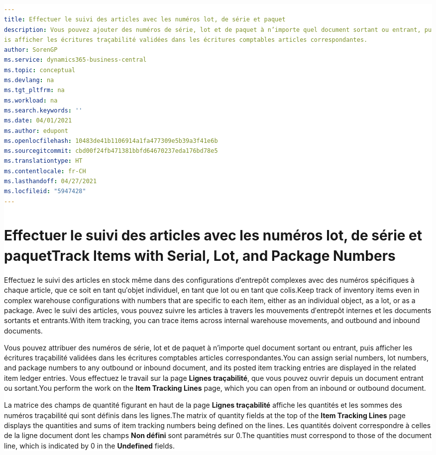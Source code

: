 ```yaml
---
title: Effectuer le suivi des articles avec les numéros lot, de série et paquet
description: Vous pouvez ajouter des numéros de série, lot et de paquet à n’importe quel document sortant ou entrant, puis afficher les écritures traçabilité validées dans les écritures comptables articles correspondantes.
author: SorenGP
ms.service: dynamics365-business-central
ms.topic: conceptual
ms.devlang: na
ms.tgt_pltfrm: na
ms.workload: na
ms.search.keywords: ''
ms.date: 04/01/2021
ms.author: edupont
ms.openlocfilehash: 10483de41b1106914a1fa477309e5b39a3f41e6b
ms.sourcegitcommit: cbd00f24fb471381bbfd64670237eda176bd78e5
ms.translationtype: HT
ms.contentlocale: fr-CH
ms.lasthandoff: 04/27/2021
ms.locfileid: "5947428"
---
```

# <a name="track-items-with-serial-lot-and-package-numbers"></a><span data-ttu-id="3cb2d-103">Effectuer le suivi des articles avec les numéros lot, de série et paquet</span><span class="sxs-lookup"><span data-stu-id="3cb2d-103">Track Items with Serial, Lot, and Package Numbers</span></span>

<span data-ttu-id="3cb2d-104">Effectuez le suivi des articles en stock même dans des configurations d′entrepôt complexes avec des numéros spécifiques à chaque article, que ce soit en tant qu′objet individuel, en tant que lot ou en tant que colis.</span><span class="sxs-lookup"><span data-stu-id="3cb2d-104">Keep track of inventory items even in complex warehouse configurations with numbers that are specific to each item, either as an individual object, as a lot, or as a package.</span></span> <span data-ttu-id="3cb2d-105">Avec le suivi des articles, vous pouvez suivre les articles à travers les mouvements d′entrepôt internes et les documents sortants et entrants.</span><span class="sxs-lookup"><span data-stu-id="3cb2d-105">With item tracking, you can trace items across internal warehouse movements, and outbound and inbound documents.</span></span>  

<span data-ttu-id="3cb2d-106">Vous pouvez attribuer des numéros de série, lot et de paquet à n’importe quel document sortant ou entrant, puis afficher les écritures traçabilité validées dans les écritures comptables articles correspondantes.</span><span class="sxs-lookup"><span data-stu-id="3cb2d-106">You can assign serial numbers, lot numbers, and package numbers to any outbound or inbound document, and its posted item tracking entries are displayed in the related item ledger entries.</span></span> <span data-ttu-id="3cb2d-107">Vous effectuez le travail sur la page **Lignes traçabilité**, que vous pouvez ouvrir depuis un document entrant ou sortant.</span><span class="sxs-lookup"><span data-stu-id="3cb2d-107">You perform the work on the **Item Tracking Lines** page, which you can open from an inbound or outbound document.</span></span>

<span data-ttu-id="3cb2d-108">La matrice des champs de quantité figurant en haut de la page **Lignes traçabilité** affiche les quantités et les sommes des numéros traçabilité qui sont définis dans les lignes.</span><span class="sxs-lookup"><span data-stu-id="3cb2d-108">The matrix of quantity fields at the top of the **Item Tracking Lines** page displays the quantities and sums of item tracking numbers being defined on the lines.</span></span> <span data-ttu-id="3cb2d-109">Les quantités doivent correspondre à celles de la ligne document dont les champs **Non défini** sont paramétrés sur 0.</span><span class="sxs-lookup"><span data-stu-id="3cb2d-109">The quantities must correspond to those of the document line, which is indicated by 0 in the **Undefined** fields.</span></span>
